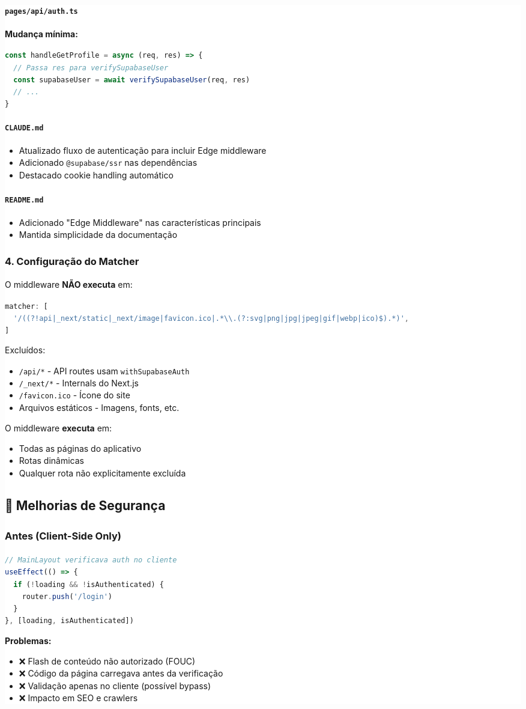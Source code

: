 #### `pages/api/auth.ts`
**Mudança mínima:**
```typescript
const handleGetProfile = async (req, res) => {
  // Passa res para verifySupabaseUser
  const supabaseUser = await verifySupabaseUser(req, res)
  // ...
}
```

#### `CLAUDE.md`
- Atualizado fluxo de autenticação para incluir Edge middleware
- Adicionado `@supabase/ssr` nas dependências
- Destacado cookie handling automático

#### `README.md`
- Adicionado "Edge Middleware" nas características principais
- Mantida simplicidade da documentação

### 4. Configuração do Matcher

O middleware **NÃO executa** em:
```typescript
matcher: [
  '/((?!api|_next/static|_next/image|favicon.ico|.*\\.(?:svg|png|jpg|jpeg|gif|webp|ico)$).*)',
]
```

Excluídos:
- `/api/*` - API routes usam `withSupabaseAuth`
- `/_next/*` - Internals do Next.js
- `/favicon.ico` - Ícone do site
- Arquivos estáticos - Imagens, fonts, etc.

O middleware **executa** em:
- Todas as páginas do aplicativo
- Rotas dinâmicas
- Qualquer rota não explicitamente excluída

## 🔐 Melhorias de Segurança

### Antes (Client-Side Only)

```typescript
// MainLayout verificava auth no cliente
useEffect(() => {
  if (!loading && !isAuthenticated) {
    router.push('/login')
  }
}, [loading, isAuthenticated])
```

**Problemas:**
- ❌ Flash de conteúdo não autorizado (FOUC)
- ❌ Código da página carregava antes da verificação
- ❌ Validação apenas no cliente (possível bypass)
- ❌ Impacto em SEO e crawlers
